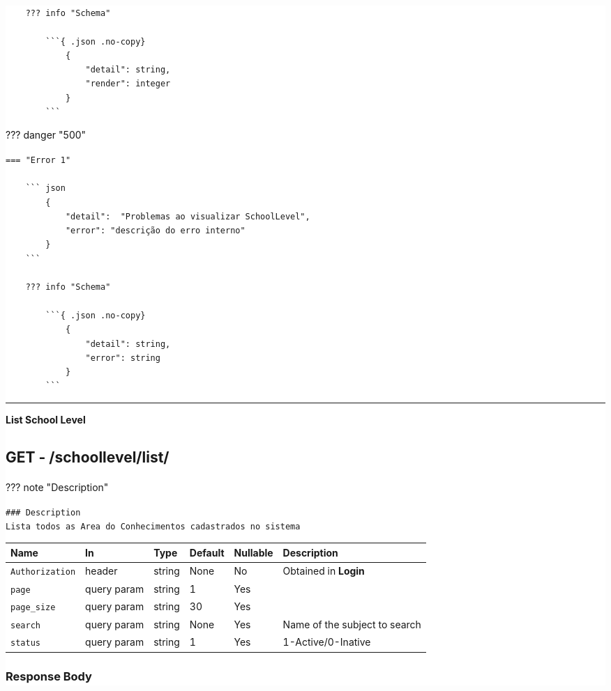         ??? info "Schema"

            ```{ .json .no-copy}
                {
                    "detail": string,
                    "render": integer
                }
            ```


??? danger "500"

    === "Error 1"

        ``` json
            {
                "detail":  "Problemas ao visualizar SchoolLevel",
                "error": "descrição do erro interno"
            }
        ```

        ??? info "Schema"

            ```{ .json .no-copy}
                {
                    "detail": string,
                    "error": string
                }
            ```

---

**List School Level**

## **<element class="http-get">GET<element>** - /schoollevel/list/

??? note "Description"

    ### Description
    Lista todos as Area do Conhecimentos cadastrados no sistema

| Name            | In          | Type   | Default | Nullable | Description                   |
|:----------------|:------------|:-------|:--------|:---------|:------------------------------|
| `Authorization` | header      | string | None    | No       | Obtained in **Login**         |
| `page`          | query param | string | 1       | Yes      |                               |
| `page_size`     | query param | string | 30      | Yes      |                               |
| `search`        | query param | string | None    | Yes      | Name of the subject to search |
| `status`        | query param | string | 1       | Yes      | 1-Active/0-Inative            |



### **Response Body**
